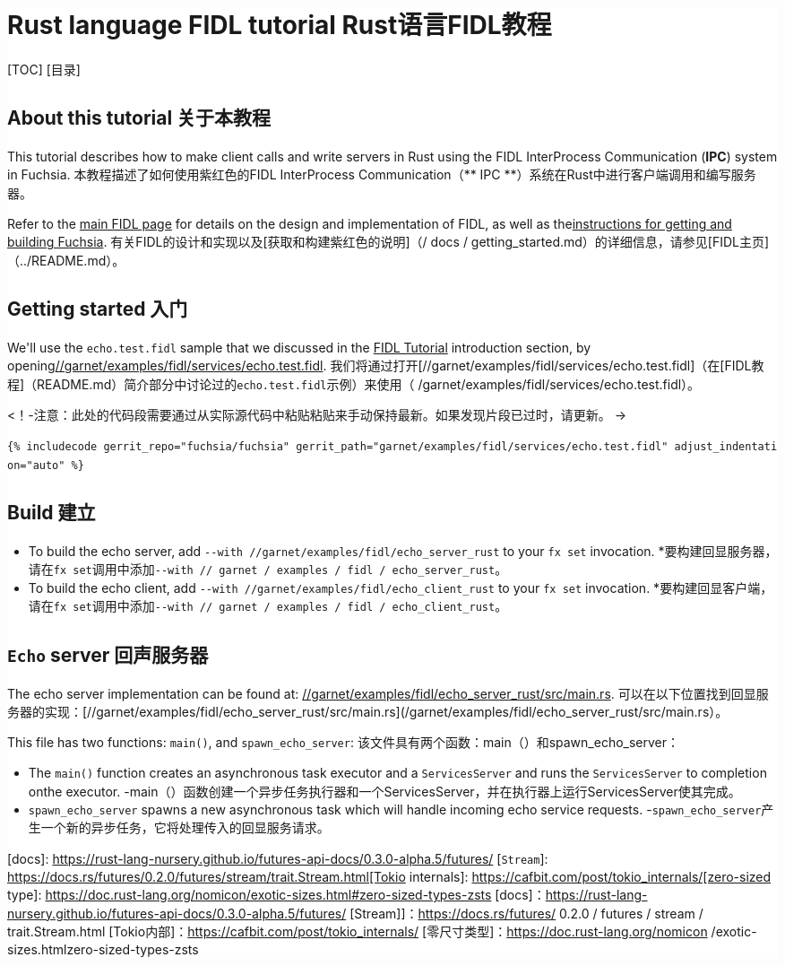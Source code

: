  
# Rust language FIDL tutorial  Rust语言FIDL教程 

[TOC]  [目录]

 
## About this tutorial  关于本教程 

This tutorial describes how to make client calls and write servers in Rust using the FIDL InterProcess Communication (**IPC**) system in Fuchsia. 本教程描述了如何使用紫红色的FIDL InterProcess Communication（** IPC **）系统在Rust中进行客户端调用和编写服务器。

Refer to the [main FIDL page](../README.md) for details on the design and implementation of FIDL, as well as the[instructions for getting and building Fuchsia](/docs/getting_started.md). 有关FIDL的设计和实现以及[获取和构建紫红色的说明]（/ docs / getting_started.md）的详细信息，请参见[FIDL主页]（../README.md）。

 
## Getting started  入门 

We'll use the `echo.test.fidl` sample that we discussed in the [FIDL Tutorial](README.md) introduction section, by opening[//garnet/examples/fidl/services/echo.test.fidl](/garnet/examples/fidl/services/echo.test.fidl). 我们将通过打开[//garnet/examples/fidl/services/echo.test.fidl]（在[FIDL教程]（README.md）简介部分中讨论过的`echo.test.fidl`示例）来使用（ /garnet/examples/fidl/services/echo.test.fidl）。

 <！-注意：此处的代码段需要通过从实际源代码中粘贴粘贴来手动保持最新。如果发现片段已过时，请更新。 ->

 

```fidl
{% includecode gerrit_repo="fuchsia/fuchsia" gerrit_path="garnet/examples/fidl/services/echo.test.fidl" adjust_indentation="auto" %}
```
 

 
## Build  建立 

 
* To build the echo server, add `--with //garnet/examples/fidl/echo_server_rust` to your `fx set` invocation.  *要构建回显服务器，请在`fx set`调用中添加`--with // garnet / examples / fidl / echo_server_rust`。
* To build the echo client, add `--with //garnet/examples/fidl/echo_client_rust` to your `fx set` invocation.  *要构建回显客户端，请在`fx set`调用中添加`--with // garnet / examples / fidl / echo_client_rust`。

 
## `Echo` server  回声服务器 

The echo server implementation can be found at: [//garnet/examples/fidl/echo_server_rust/src/main.rs](/garnet/examples/fidl/echo_server_rust/src/main.rs). 可以在以下位置找到回显服务器的实现：[//garnet/examples/fidl/echo_server_rust/src/main.rs](/garnet/examples/fidl/echo_server_rust/src/main.rs）。

This file has two functions: `main()`, and `spawn_echo_server`:  该文件具有两个函数：main（）和spawn_echo_server：

 
-   The `main()` function creates an asynchronous task executor and a `ServicesServer` and runs the `ServicesServer` to completion onthe executor. -main（）函数创建一个异步任务执行器和一个ServicesServer，并在执行器上运行ServicesServer使其完成。
-   `spawn_echo_server` spawns a new asynchronous task which will handle incoming echo service requests. -`spawn_echo_server`产生一个新的异步任务，它将处理传入的回显服务请求。


[docs]: https://rust-lang-nursery.github.io/futures-api-docs/0.3.0-alpha.5/futures/ [`Stream`]: https://docs.rs/futures/0.2.0/futures/stream/trait.Stream.html[Tokio internals]: https://cafbit.com/post/tokio_internals/[zero-sized type]: https://doc.rust-lang.org/nomicon/exotic-sizes.html#zero-sized-types-zsts [docs]：https://rust-lang-nursery.github.io/futures-api-docs/0.3.0-alpha.5/futures/ [Stream]]：https://docs.rs/futures/ 0.2.0 / futures / stream / trait.Stream.html [Tokio内部]：https://cafbit.com/post/tokio_internals/ [零尺寸类型]：https://doc.rust-lang.org/nomicon /exotic-sizes.htmlzero-sized-types-zsts